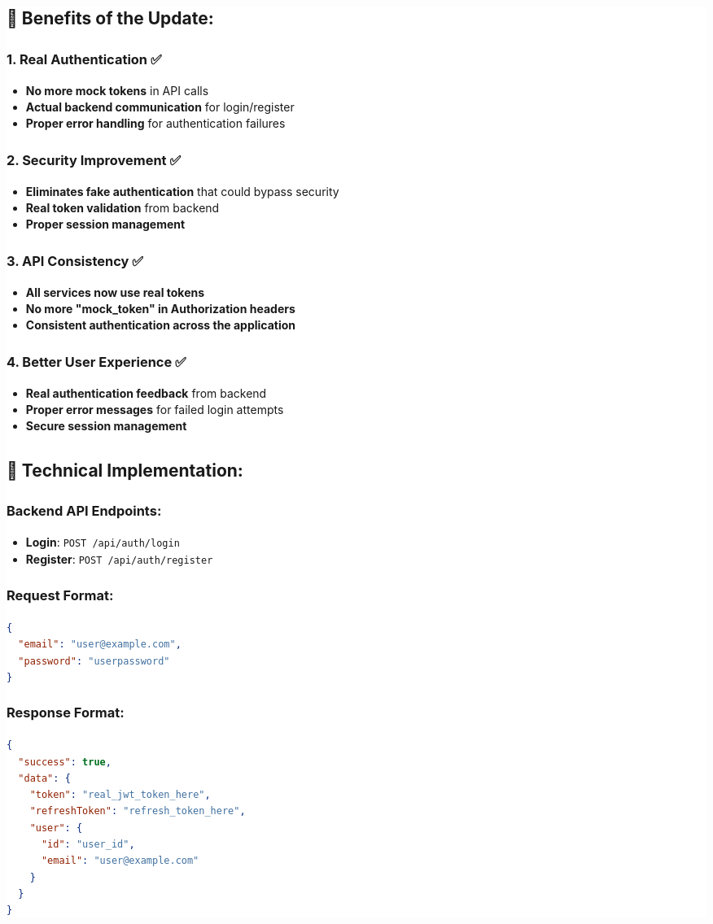 ## 🎯 **Benefits of the Update:**

### **1. Real Authentication** ✅
- **No more mock tokens** in API calls
- **Actual backend communication** for login/register
- **Proper error handling** for authentication failures

### **2. Security Improvement** ✅
- **Eliminates fake authentication** that could bypass security
- **Real token validation** from backend
- **Proper session management**

### **3. API Consistency** ✅
- **All services now use real tokens**
- **No more "mock_token" in Authorization headers**
- **Consistent authentication across the application**

### **4. Better User Experience** ✅
- **Real authentication feedback** from backend
- **Proper error messages** for failed login attempts
- **Secure session management**

## 🔧 **Technical Implementation:**

### **Backend API Endpoints:**
- **Login**: `POST /api/auth/login`
- **Register**: `POST /api/auth/register`

### **Request Format:**
```json
{
  "email": "user@example.com",
  "password": "userpassword"
}
```

### **Response Format:**
```json
{
  "success": true,
  "data": {
    "token": "real_jwt_token_here",
    "refreshToken": "refresh_token_here",
    "user": {
      "id": "user_id",
      "email": "user@example.com"
    }
  }
}
```
